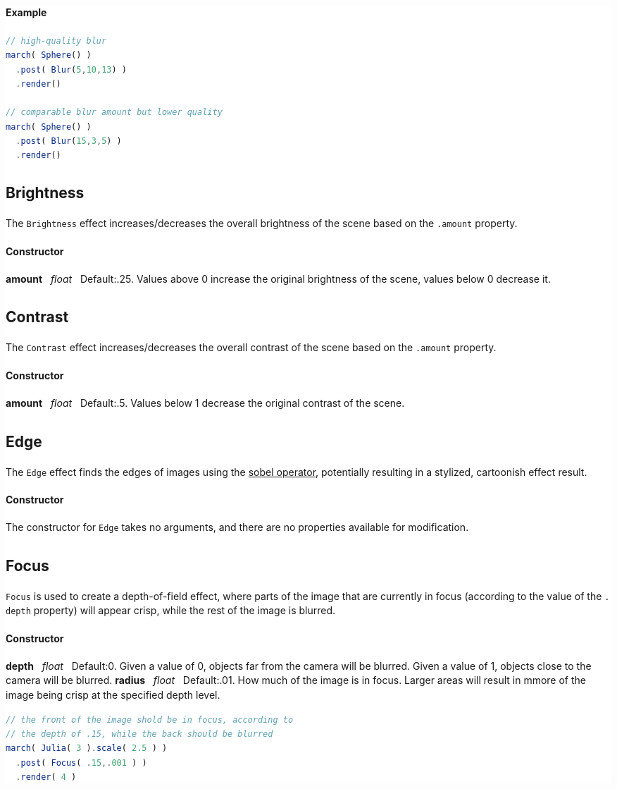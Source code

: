 #### Example ####
```js
// high-quality blur
march( Sphere() )
  .post( Blur(5,10,13) )
  .render()

// comparable blur amount but lower quality
march( Sphere() )
  .post( Blur(15,3,5) )
  .render()
```

Brightness
----
The `Brightness` effect increases/decreases the overall brightness of the scene based on the `.amount` property.

#### Constructor ####
**amount** &nbsp; *float* &nbsp; Default:.25. Values above 0 increase the original brightness of the scene, values below 0 decrease it. 

Contrast
----
The `Contrast` effect increases/decreases the overall contrast of the scene based on the `.amount` property.

#### Constructor ####
**amount** &nbsp; *float* &nbsp; Default:.5. Values below 1 decrease the original contrast of the scene.

Edge
----
The `Edge` effect finds the edges of images using the [sobel operator](https://en.wikipedia.org/wiki/Sobel_operator), potentially resulting in a stylized, cartoonish effect result.

#### Constructor ####
The constructor for `Edge` takes no arguments, and there are no properties available for modification.

Focus
----
`Focus` is used to create a depth-of-field effect, where parts of the image that are currently in focus (according to the value of the `.depth` property) will appear crisp, while the rest of the image is blurred. 

#### Constructor ####
**depth** &nbsp; *float* &nbsp; Default:0. Given a value of 0, objects far from the camera will be blurred. Given a value of 1, objects close to the camera will be blurred.
**radius** &nbsp; *float* &nbsp; Default:.01. How much of the image is in focus. Larger areas will result in mmore of the image being crisp at the specified depth level.

```js
// the front of the image shold be in focus, according to
// the depth of .15, while the back should be blurred
march( Julia( 3 ).scale( 2.5 ) )
  .post( Focus( .15,.001 ) )
  .render( 4 )
```
